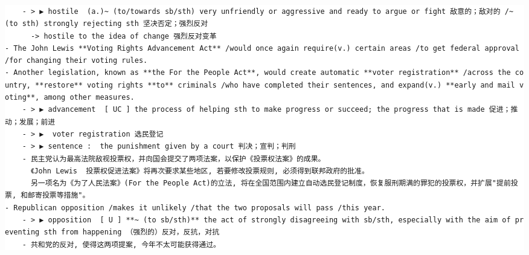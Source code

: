 		- > ▶ hostile  (a.)~ (to/towards sb/sth) very unfriendly or aggressive and ready to argue or fight 敌意的；敌对的 /~ (to sth) strongly rejecting sth 坚决否定；强烈反对
		  -> hostile to the idea of change 强烈反对变革
	- The John Lewis **Voting Rights Advancement Act** /would once again require(v.) certain areas /to get federal approval /for changing their voting rules.
	- Another legislation, known as **the For the People Act**, would create automatic **voter registration** /across the country, **restore** voting rights **to** criminals /who have completed their sentences, and expand(v.) **early and mail voting**, among other measures.
		- > ▶ advancement  [ UC ] the process of helping sth to make progress or succeed; the progress that is made 促进；推动；发展；前进
		- > ▶  voter registration 选民登记
		- > ▶ sentence :  the punishment given by a court 判决；宣判；判刑
		- 民主党认为最高法院敌视投票权，并向国会提交了两项法案，以保护《投票权法案》的成果。
		  《John Lewis  投票权促进法案》将再次要求某些地区, 若要修改投票规则, 必须得到联邦政府的批准。
		  另一项名为《为了人民法案》(For the People Act)的立法, 将在全国范围内建立自动选民登记制度，恢复服刑期满的罪犯的投票权，并扩展"提前投票, 和邮寄投票等措施"。
	- Republican opposition /makes it unlikely /that the two proposals will pass /this year.
		- > ▶ opposition  [ U ] **~ (to sb/sth)** the act of strongly disagreeing with sb/sth, especially with the aim of preventing sth from happening （强烈的）反对，反抗，对抗
		- 共和党的反对, 使得这两项提案, 今年不太可能获得通过。